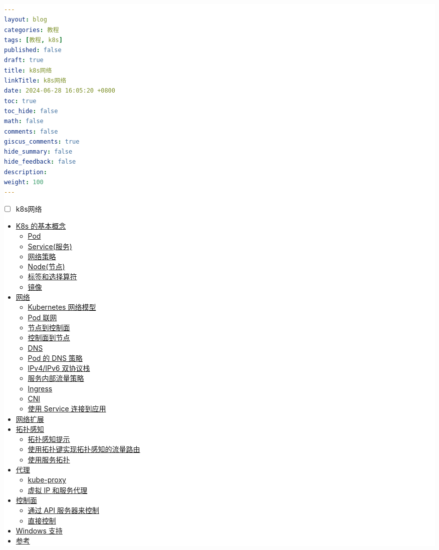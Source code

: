 ```yaml
---
layout: blog
categories: 教程
tags: [教程, k8s]
published: false
draft: true
title: k8s网络
linkTitle: k8s网络
date: 2024-06-28 16:05:20 +0800
toc: true
toc_hide: false
math: false
comments: false
giscus_comments: true
hide_summary: false
hide_feedback: false
description: 
weight: 100
---
```


- [ ] k8s网络



- [K8s 的基本概念](#k8s-的基本概念)
  - [Pod](#pod)
  - [Service(服务)](#service服务)
  - [网络策略](#网络策略)
  - [Node(节点)](#node节点)
  - [标签和选择算符](#标签和选择算符)
  - [镜像](#镜像)
- [网络](#网络)
  - [Kubernetes 网络模型](#kubernetes-网络模型)
  - [Pod 联网](#pod-联网)
  - [节点到控制面](#节点到控制面)
  - [控制面到节点](#控制面到节点)
  - [DNS](#dns)
  - [Pod 的 DNS 策略](#pod-的-dns-策略)
  - [IPv4/IPv6 双协议栈](#ipv4ipv6-双协议栈)
  - [服务内部流量策略](#服务内部流量策略)
  - [Ingress](#ingress)
  - [CNI](#cni)
  - [使用 Service 连接到应用](#使用-service-连接到应用)
- [网络扩展](#网络扩展)
- [拓扑感知](#拓扑感知)
  - [拓扑感知提示](#拓扑感知提示)
  - [使用拓扑键实现拓扑感知的流量路由](#使用拓扑键实现拓扑感知的流量路由)
  - [使用服务拓扑](#使用服务拓扑)
- [代理](#代理)
  - [kube-proxy](#kube-proxy)
  - [虚拟 IP 和服务代理](#虚拟-ip-和服务代理)
- [控制面](#控制面)
  - [通过 API 服务器来控制](#通过-api-服务器来控制)
  - [直接控制](#直接控制)
- [Windows 支持](#windows-支持)
- [参考](#参考)
